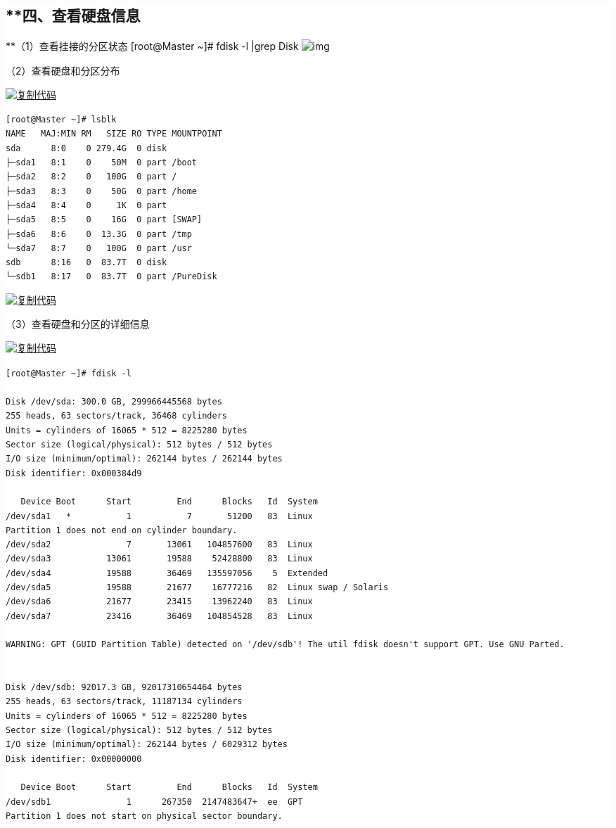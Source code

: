 
## **四、查看硬盘信息
**（1）查看挂接的分区状态
[root@Master ~]# fdisk -l |grep Disk
![img](https://images2017.cnblogs.com/blog/1121174/201802/1121174-20180205130727873-76807497.png)

（2）查看硬盘和分区分布

[![复制代码](https://common.cnblogs.com/images/copycode.gif)](javascript:void(0);)

```
[root@Master ~]# lsblk
NAME   MAJ:MIN RM   SIZE RO TYPE MOUNTPOINT
sda      8:0    0 279.4G  0 disk 
├─sda1   8:1    0    50M  0 part /boot
├─sda2   8:2    0   100G  0 part /
├─sda3   8:3    0    50G  0 part /home
├─sda4   8:4    0     1K  0 part 
├─sda5   8:5    0    16G  0 part [SWAP]
├─sda6   8:6    0  13.3G  0 part /tmp
└─sda7   8:7    0   100G  0 part /usr
sdb      8:16   0  83.7T  0 disk 
└─sdb1   8:17   0  83.7T  0 part /PureDisk
```

[![复制代码](https://common.cnblogs.com/images/copycode.gif)](javascript:void(0);)

 （3）查看硬盘和分区的详细信息

[![复制代码](https://common.cnblogs.com/images/copycode.gif)](javascript:void(0);)

```
[root@Master ~]# fdisk -l           

Disk /dev/sda: 300.0 GB, 299966445568 bytes
255 heads, 63 sectors/track, 36468 cylinders
Units = cylinders of 16065 * 512 = 8225280 bytes
Sector size (logical/physical): 512 bytes / 512 bytes
I/O size (minimum/optimal): 262144 bytes / 262144 bytes
Disk identifier: 0x000384d9

   Device Boot      Start         End      Blocks   Id  System
/dev/sda1   *           1           7       51200   83  Linux
Partition 1 does not end on cylinder boundary.
/dev/sda2               7       13061   104857600   83  Linux
/dev/sda3           13061       19588    52428800   83  Linux
/dev/sda4           19588       36469   135597056    5  Extended
/dev/sda5           19588       21677    16777216   82  Linux swap / Solaris
/dev/sda6           21677       23415    13962240   83  Linux
/dev/sda7           23416       36469   104854528   83  Linux

WARNING: GPT (GUID Partition Table) detected on '/dev/sdb'! The util fdisk doesn't support GPT. Use GNU Parted.


Disk /dev/sdb: 92017.3 GB, 92017310654464 bytes
255 heads, 63 sectors/track, 11187134 cylinders
Units = cylinders of 16065 * 512 = 8225280 bytes
Sector size (logical/physical): 512 bytes / 512 bytes
I/O size (minimum/optimal): 262144 bytes / 6029312 bytes
Disk identifier: 0x00000000

   Device Boot      Start         End      Blocks   Id  System
/dev/sdb1               1      267350  2147483647+  ee  GPT
Partition 1 does not start on physical sector boundary.
```
